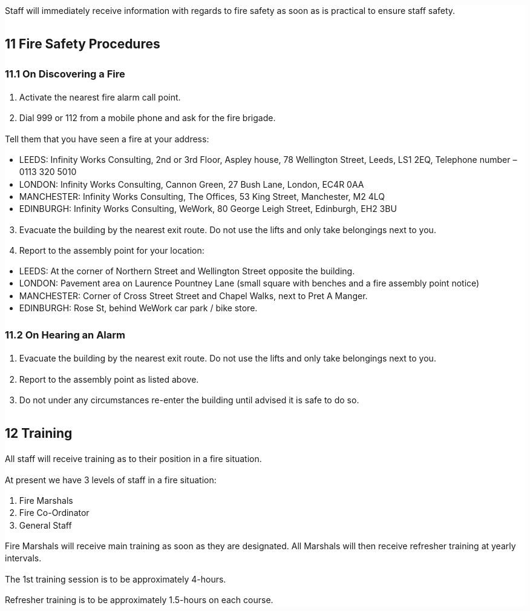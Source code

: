 Staff will immediately receive information with regards to fire safety as soon as is practical to ensure staff safety.

## 11	Fire Safety Procedures

### 11.1	On Discovering a Fire

1.	Activate the nearest fire alarm call point. 

2.	Dial 999 or 112 from a mobile phone and ask for the fire brigade. 

Tell them that you have seen a fire at your address: 
* LEEDS: Infinity Works Consulting, 2nd or 3rd Floor, Aspley house, 78 Wellington Street, Leeds, LS1 2EQ, Telephone number – 0113 320 5010
* LONDON: Infinity Works Consulting, Cannon Green, 27 Bush Lane, London, EC4R 0AA
* MANCHESTER: Infinity Works Consulting, The Offices, 53 King Street, Manchester, M2 4LQ
* EDINBURGH: Infinity Works Consulting, WeWork, 80 George Leigh Street, Edinburgh, EH2 3BU

3.	Evacuate the building by the nearest exit route. Do not use the lifts and only take belongings next to you.

4.	Report to the assembly point for your location:
* LEEDS: At the corner of Northern Street and Wellington Street opposite the building.
* LONDON: Pavement area on Laurence Pountney Lane (small square with benches and a fire assembly point notice)
* MANCHESTER: Corner of Cross Street Street and Chapel Walks, next to Pret A Manger.
* EDINBURGH: Rose St, behind WeWork car park / bike store.



### 11.2	On Hearing an Alarm

1.	Evacuate the building by the nearest exit route. Do not use the lifts and only take belongings next to you.

2.	Report to the assembly point as listed above.

3.	Do not under any circumstances re-enter the building until advised it is safe to do so.


## 12	Training

All staff will receive training as to their position in a fire situation.

At present we have 3 levels of staff in a fire situation: 

1.	Fire Marshals
2.	Fire Co-Ordinator
3.	General Staff

Fire Marshals will receive main training as soon as they are designated. All Marshals will then receive refresher training at yearly intervals.

The 1st training session is to be approximately 4-hours.

Refresher training is to be approximately 1.5-hours on each course.
